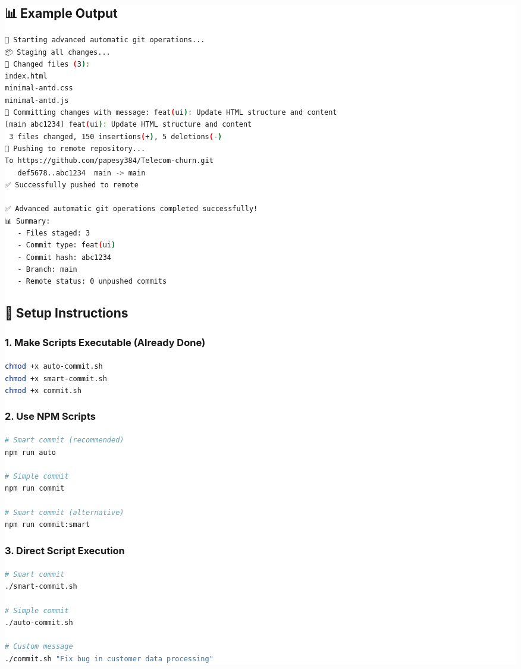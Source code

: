 
## 📊 Example Output

```bash
🚀 Starting advanced automatic git operations...
📦 Staging all changes...
📝 Changed files (3):
index.html
minimal-antd.css
minimal-antd.js
💾 Committing changes with message: feat(ui): Update HTML structure and content
[main abc1234] feat(ui): Update HTML structure and content
 3 files changed, 150 insertions(+), 5 deletions(-)
🚀 Pushing to remote repository...
To https://github.com/papesy384/Telecom-churn.git
   def5678..abc1234  main -> main
✅ Successfully pushed to remote

✅ Advanced automatic git operations completed successfully!
📊 Summary:
   - Files staged: 3
   - Commit type: feat(ui)
   - Commit hash: abc1234
   - Branch: main
   - Remote status: 0 unpushed commits
```

## 🔧 Setup Instructions

### 1. **Make Scripts Executable** (Already Done)
```bash
chmod +x auto-commit.sh
chmod +x smart-commit.sh
chmod +x commit.sh
```

### 2. **Use NPM Scripts**
```bash
# Smart commit (recommended)
npm run auto

# Simple commit
npm run commit

# Smart commit (alternative)
npm run commit:smart
```

### 3. **Direct Script Execution**
```bash
# Smart commit
./smart-commit.sh

# Simple commit
./auto-commit.sh

# Custom message
./commit.sh "Fix bug in customer data processing"
```
